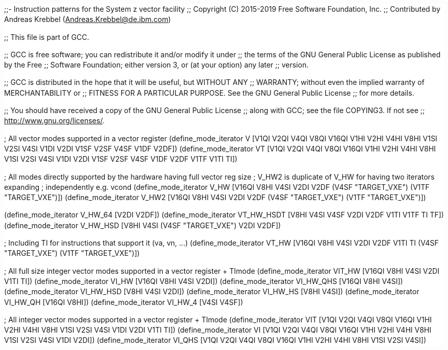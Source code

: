 ;;- Instruction patterns for the System z vector facility
;;  Copyright (C) 2015-2019 Free Software Foundation, Inc.
;;  Contributed by Andreas Krebbel (Andreas.Krebbel@de.ibm.com)

;; This file is part of GCC.

;; GCC is free software; you can redistribute it and/or modify it under
;; the terms of the GNU General Public License as published by the Free
;; Software Foundation; either version 3, or (at your option) any later
;; version.

;; GCC is distributed in the hope that it will be useful, but WITHOUT ANY
;; WARRANTY; without even the implied warranty of MERCHANTABILITY or
;; FITNESS FOR A PARTICULAR PURPOSE.  See the GNU General Public License
;; for more details.

;; You should have received a copy of the GNU General Public License
;; along with GCC; see the file COPYING3.  If not see
;; <http://www.gnu.org/licenses/>.

; All vector modes supported in a vector register
(define_mode_iterator V
  [V1QI V2QI V4QI V8QI V16QI V1HI V2HI V4HI V8HI V1SI V2SI V4SI V1DI V2DI V1SF
   V2SF V4SF V1DF V2DF])
(define_mode_iterator VT
  [V1QI V2QI V4QI V8QI V16QI V1HI V2HI V4HI V8HI V1SI V2SI V4SI V1DI V2DI V1SF
   V2SF V4SF V1DF V2DF V1TF V1TI TI])

; All modes directly supported by the hardware having full vector reg size
; V_HW2 is duplicate of V_HW for having two iterators expanding
; independently e.g. vcond
(define_mode_iterator V_HW  [V16QI V8HI V4SI V2DI V2DF (V4SF "TARGET_VXE") (V1TF "TARGET_VXE")])
(define_mode_iterator V_HW2 [V16QI V8HI V4SI V2DI V2DF (V4SF "TARGET_VXE") (V1TF "TARGET_VXE")])

(define_mode_iterator V_HW_64 [V2DI V2DF])
(define_mode_iterator VT_HW_HSDT [V8HI V4SI V4SF V2DI V2DF V1TI V1TF TI TF])
(define_mode_iterator V_HW_HSD [V8HI V4SI (V4SF "TARGET_VXE") V2DI V2DF])

; Including TI for instructions that support it (va, vn, ...)
(define_mode_iterator VT_HW [V16QI V8HI V4SI V2DI V2DF V1TI TI (V4SF "TARGET_VXE") (V1TF "TARGET_VXE")])

; All full size integer vector modes supported in a vector register + TImode
(define_mode_iterator VIT_HW    [V16QI V8HI V4SI V2DI V1TI TI])
(define_mode_iterator VI_HW     [V16QI V8HI V4SI V2DI])
(define_mode_iterator VI_HW_QHS [V16QI V8HI V4SI])
(define_mode_iterator VI_HW_HSD [V8HI  V4SI V2DI])
(define_mode_iterator VI_HW_HS  [V8HI  V4SI])
(define_mode_iterator VI_HW_QH  [V16QI V8HI])
(define_mode_iterator VI_HW_4   [V4SI V4SF])

; All integer vector modes supported in a vector register + TImode
(define_mode_iterator VIT [V1QI V2QI V4QI V8QI V16QI V1HI V2HI V4HI V8HI V1SI V2SI V4SI V1DI V2DI V1TI TI])
(define_mode_iterator VI  [V1QI V2QI V4QI V8QI V16QI V1HI V2HI V4HI V8HI V1SI V2SI V4SI V1DI V2DI])
(define_mode_iterator VI_QHS [V1QI V2QI V4QI V8QI V16QI V1HI V2HI V4HI V8HI V1SI V2SI V4SI])
